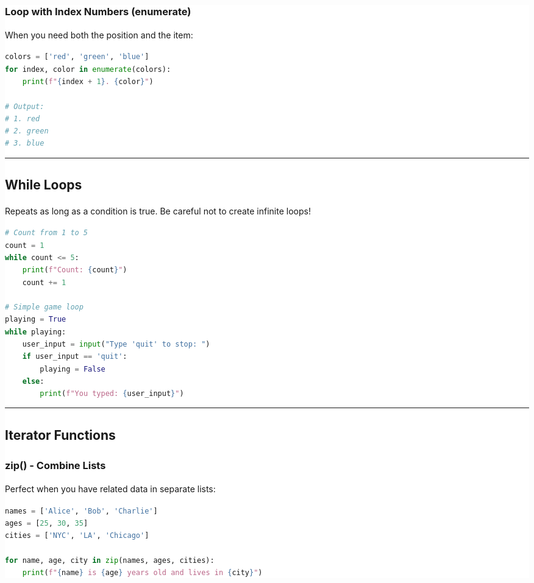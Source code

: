 ### Loop with Index Numbers (enumerate)
When you need both the position and the item:

```python
colors = ['red', 'green', 'blue']
for index, color in enumerate(colors):
    print(f"{index + 1}. {color}")

# Output:
# 1. red
# 2. green
# 3. blue
```

---

## While Loops

Repeats as long as a condition is true. Be careful not to create infinite loops!

```python
# Count from 1 to 5
count = 1
while count <= 5:
    print(f"Count: {count}")
    count += 1

# Simple game loop
playing = True
while playing:
    user_input = input("Type 'quit' to stop: ")
    if user_input == 'quit':
        playing = False
    else:
        print(f"You typed: {user_input}")
```

---

## Iterator Functions

### zip() - Combine Lists
Perfect when you have related data in separate lists:

```python
names = ['Alice', 'Bob', 'Charlie']
ages = [25, 30, 35]
cities = ['NYC', 'LA', 'Chicago']

for name, age, city in zip(names, ages, cities):
    print(f"{name} is {age} years old and lives in {city}")
```
